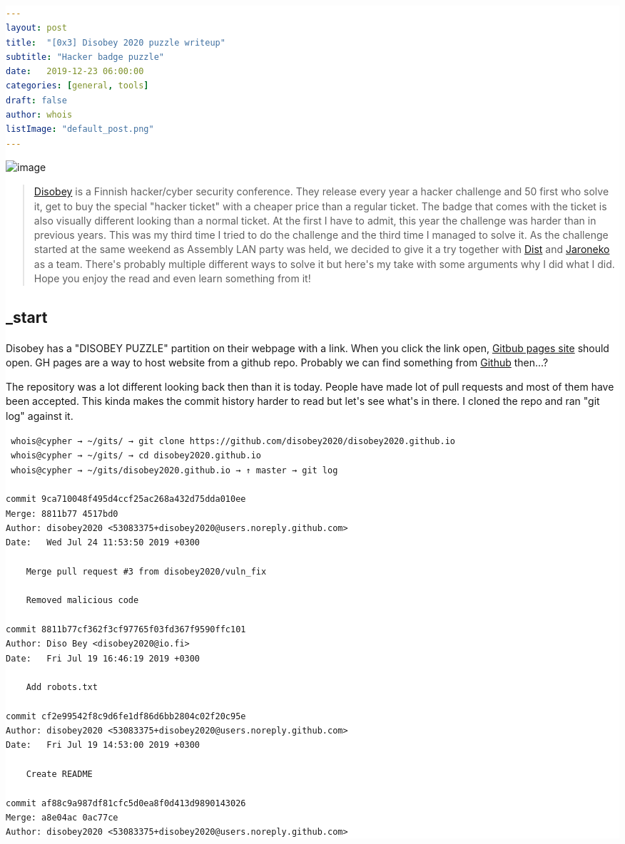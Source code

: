 ```yaml
---
layout: post
title:  "[0x3] Disobey 2020 puzzle writeup"
subtitle: "Hacker badge puzzle"
date:   2019-12-23 06:00:00
categories: [general, tools]
draft: false
author: whois
listImage: "default_post.png"
---
```


![image](/images/blog/disobey_owls.jpg)

> [Disobey](https://disobey.fi) is a Finnish hacker/cyber security conference. They release every year a hacker challenge and 50 first who solve it, get to buy the special "hacker ticket" with a cheaper price than a regular ticket. The badge that comes with the ticket is also visually different looking than a normal ticket. At the first I have to admit, this year the challenge was harder than in previous years. This was my third time I tried to do the challenge and the third time I managed to solve it. As the challenge started at the same weekend as Assembly LAN party was held, we decided to give it a try together with [Dist](https://www.twitter.com/dist) and [Jaroneko](https://www.twitter.com/jaroneko) as a team. There's probably multiple different ways to solve it but here's my take with some arguments why I did what I did. Hope you enjoy the read and even learn something from it!

## \_start

Disobey has a "DISOBEY PUZZLE" partition on their webpage with a link. When you click the link open, [Gitbub pages site](https://disobey2020.github.io/) should open. GH pages are a way to host website from a github repo. Probably we can find something from [Github](https://github.com/disobey2020/disobey2020.github.io) then...?

The repository was a lot different looking back then than it is today. People have made lot of pull requests and most of them have been accepted. This kinda makes the commit history harder to read but let's see what's in there. I cloned the repo and ran "git log" against it.

```
 whois@cypher → ~/gits/ → git clone https://github.com/disobey2020/disobey2020.github.io
 whois@cypher → ~/gits/ → cd disobey2020.github.io
 whois@cypher → ~/gits/disobey2020.github.io → ↑ master → git log

commit 9ca710048f495d4ccf25ac268a432d75dda010ee
Merge: 8811b77 4517bd0
Author: disobey2020 <53083375+disobey2020@users.noreply.github.com>
Date:   Wed Jul 24 11:53:50 2019 +0300

    Merge pull request #3 from disobey2020/vuln_fix

    Removed malicious code

commit 8811b77cf362f3cf97765f03fd367f9590ffc101
Author: Diso Bey <disobey2020@io.fi>
Date:   Fri Jul 19 16:46:19 2019 +0300

    Add robots.txt

commit cf2e99542f8c9d6fe1df86d6bb2804c02f20c95e
Author: disobey2020 <53083375+disobey2020@users.noreply.github.com>
Date:   Fri Jul 19 14:53:00 2019 +0300

    Create README

commit af88c9a987df81cfc5d0ea8f0d413d9890143026
Merge: a8e04ac 0ac77ce
Author: disobey2020 <53083375+disobey2020@users.noreply.github.com>
```
